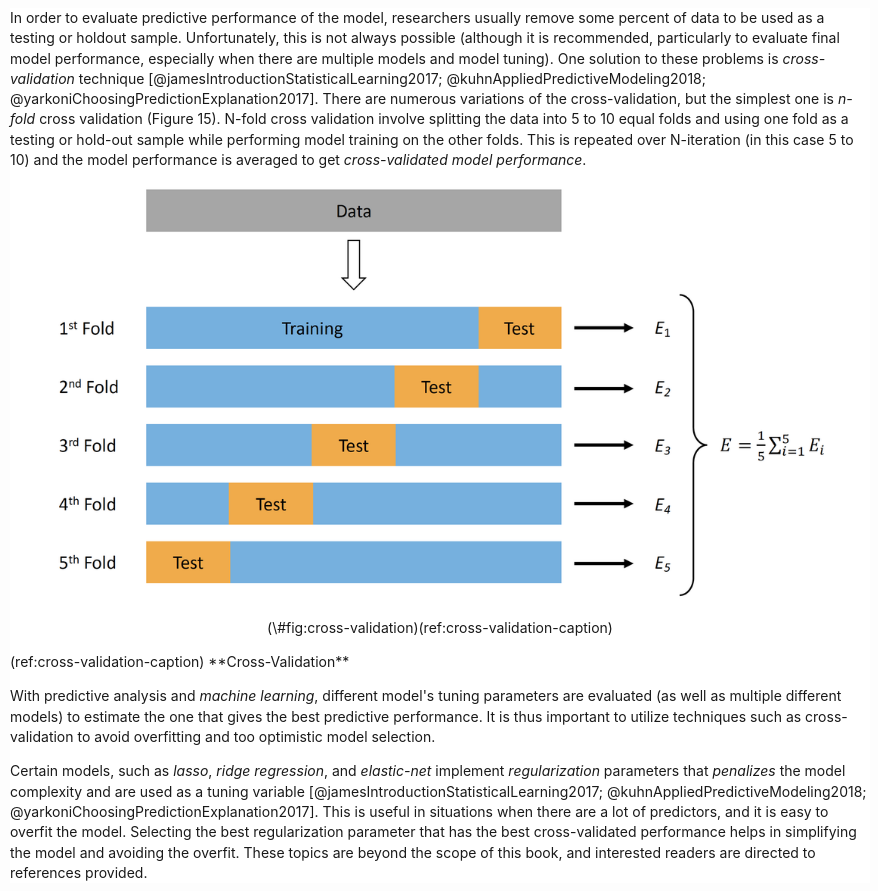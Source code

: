 In order to evaluate predictive performance of the model, researchers usually remove some percent of data to be used as a testing or holdout sample. Unfortunately, this is not always possible (although it is recommended, particularly to evaluate final model performance, especially when there are multiple models and model tuning). One solution to these problems is *cross-validation* technique [@jamesIntroductionStatisticalLearning2017; @kuhnAppliedPredictiveModeling2018; @yarkoniChoosingPredictionExplanation2017]. There are numerous variations of the cross-validation, but the simplest one is *n-fold* cross validation (Figure 15). N-fold cross validation involve splitting the data into 5 to 10 equal folds and using one fold as a testing or hold-out sample while performing model training on the other folds. This is repeated over N-iteration (in this case 5 to 10) and the model performance is averaged to get *cross-validated model performance*.   

<div class="figure" style="text-align: center">
<img src="figures/cross-validation.png" alt="(ref:cross-validation-caption)" width="90%" />
<p class="caption">(\#fig:cross-validation)(ref:cross-validation-caption)</p>
</div>
(ref:cross-validation-caption) **Cross-Validation**

With predictive analysis and *machine learning*, different model's tuning parameters are evaluated (as well as multiple different models) to estimate the one that gives the best predictive performance. It is thus important to utilize techniques such as cross-validation to avoid overfitting and too optimistic model selection.

Certain models, such as *lasso*, *ridge regression*, and *elastic-net* implement *regularization* parameters that *penalizes* the model complexity and are used as a tuning variable [@jamesIntroductionStatisticalLearning2017; @kuhnAppliedPredictiveModeling2018; @yarkoniChoosingPredictionExplanation2017]. This is useful in situations when there are a lot of predictors, and it is easy to overfit the model. Selecting the best regularization parameter that has the best cross-validated performance helps in simplifying the model and avoiding the overfit. These topics are beyond the scope of this book, and interested readers are directed to references provided. 


[^causal_vs_explanatory]: Some authors refer to causal inference as "explanatory" modeling [@breimanStatisticalModelingTwo2001; @shmueliExplainPredict2010; @yarkoniChoosingPredictionExplanation2017], although Miguel Hernan warns against using such a somewhat-misleading term "because causal effects may be quantified while remaining unexplained (randomized trials identify causal effects even if the causal mechanisms that explain them are unknown)" [@hernanSecondChanceGet2019, pp.43]. Andrew Gelman also makes distinctions between *forward causal inference* and *reverse causal inference* that might be useful in distinguishing between identifying causal effects and explaining them [@gelmanCausalityStatisticalLearning2011]. This is elaborated in the [Causal inference] section of this book.   
[^1RM_definition]: For example, if an athlete lifted 175kg for a single rep in the back squat, and was unable to lift more, this represents his back squat 1RM, or one repetition maximum. Relative 1RM is calculated by dividing 1RM with athlete's bodyweight. For example, an athlete with 175kg 1RM weights 85kg. His relative 1RM is equal to 2.05. 
[^DGP]: Uncovering DGP parameters is not solely the goal of the causal inference (although causal inference task is to uncover or quantify causal mechanism), but also the main goal in the statistical inference where the aim is to quantify uncertainty about the *true* population parameters from the acquired sample. More about this topic in the [Statistical Inference] section.
[^CLASSIFICATION_ERROR_EST]: As explained in [Introduction] section, I will mostly focus at variables on continuous ratio scale. Prediction error metrics differ for target variable that is on nominal scale (i.e. *classification* task) and involve estimators such as `accuracy`, `specificity`, `sensitivity`, *area under curve* (`AUC`) [@kuhnAppliedPredictiveModeling2018; @lantzMachineLearningExpert2019].
[^HUBER_RIDGE]: Although I've used the term *loss* here, these loss functions are also aggregated using `sum` or `mean` to create `Huber cost` or `Ridge cost`. `Huber loss` is a combination of absolute and quadratic losses and it's property is better *robustness* to outliers.
[^MSE_REMOVED]: `MSE` will be removed from the further analysis and tables since it is equivalent to RMSE, just squared.
[^error_types]: As it will be explained in [Statistical inference] section, there are two kinds of uncertainty: *aleatory* and *epistemic*. Aleatory uncertainty is inherent randomness and it is usually represented as irreducible error. Epistemic uncertainty is due to the lack of knowledge or information, which can be considered reducible error. In other words, better models or models with more information will be able to reduce prediction error by reducing the reducible or epistemic uncertainty. The upper ceiling of the predictive performance is determined by irreducible error (which is unknown). Please refer to the [Statistical inference] section for more information. 
[^domain_expertise]: Or to utilize subject matter knowledge needed to select the model. More about this topic can be found in the [Subject matter knowledge] section.
[^interpretability]: With the recent laws such as European's DGPR, predictive models needs to be able to explain or provide explanation why particular decision or prediction has been made. Christoph Molnar explains the need for model interpretability with one interesting example: "By default, machine learning models pick up biases from the training data. This can turn your machine learning models into racists that discriminate against protected groups. Interpretability is a useful debugging tool for detecting bias in machine learning models. It might happen that the machine learning model's, you have trained for, automatic approval or rejection of credit applications discriminates against a minority. Your main goal is to grant loans only to people who will eventually repay them. The incompleteness of the problem formulation in this case lies in the fact that you not only want to minimize loan defaults, but are also obliged not to discriminate on the basis of certain demographics. This is an additional constraint that is part of your problem formulation (granting loans in a low-risk and compliant way) that is not covered by the loss function the machine learning model was optimized for." [@molnarInterpretableMachineLearning2018, pp.11]
[^LADDER_CAUSATION]: "Pearl's causal meta-model involves a three-level abstraction he calls the ladder of causation. The lowest level, *Association* (seeing/observing), entails the sensing of regularities or patterns in the input data, expressed as correlations. The middle level, *Intervention* (doing), predicts the effects of deliberate actions, expressed as causal relationships. The highest level, *Counterfactuals* (imagining), involves constructing a theory of (part of) the world that explains why specific actions have specific effects and what happens in the absence of such actions" [@wiki:xxx]
[^PREDICTION_T_TEST]: As you will learn in [Statistical inference] section, we can perform statistical tests (in this case *t-test*) to check whether the average of the cross-validated performance metric differ from metric estimated on the full training sample.